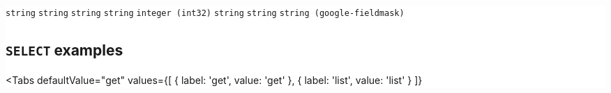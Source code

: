 </tr>
<tr id="parameter-projectsId">
    <td><CopyableCode code="projectsId" /></td>
    <td><code>string</code></td>
    <td></td>
</tr>
<tr id="parameter-repositoriesId">
    <td><CopyableCode code="repositoriesId" /></td>
    <td><code>string</code></td>
    <td></td>
</tr>
<tr id="parameter-tagsId">
    <td><CopyableCode code="tagsId" /></td>
    <td><code>string</code></td>
    <td></td>
</tr>
<tr id="parameter-filter">
    <td><CopyableCode code="filter" /></td>
    <td><code>string</code></td>
    <td></td>
</tr>
<tr id="parameter-pageSize">
    <td><CopyableCode code="pageSize" /></td>
    <td><code>integer (int32)</code></td>
    <td></td>
</tr>
<tr id="parameter-pageToken">
    <td><CopyableCode code="pageToken" /></td>
    <td><code>string</code></td>
    <td></td>
</tr>
<tr id="parameter-tagId">
    <td><CopyableCode code="tagId" /></td>
    <td><code>string</code></td>
    <td></td>
</tr>
<tr id="parameter-updateMask">
    <td><CopyableCode code="updateMask" /></td>
    <td><code>string (google-fieldmask)</code></td>
    <td></td>
</tr>
</tbody>
</table>

## `SELECT` examples

<Tabs
    defaultValue="get"
    values={[
        { label: 'get', value: 'get' },
        { label: 'list', value: 'list' }
    ]}
>
<TabItem value="get">
